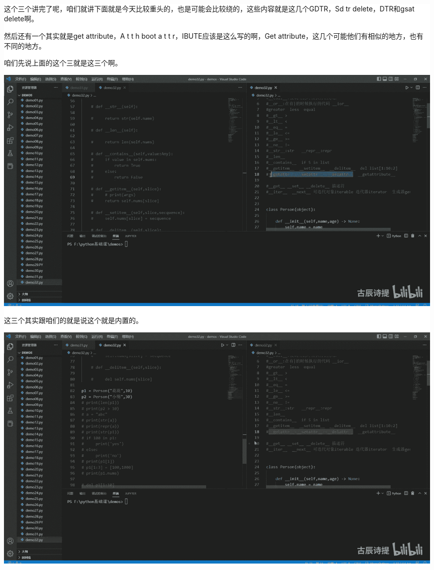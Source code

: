 这个三个讲完了呢，咱们就讲下面就是今天比较重头的，也是可能会比较绕的，这些内容就是这几个GDTR，Sd tr delete，DTR和gsat delete啊。

然后还有一个其实就是get attribute，A t t h boot a t t r，IBUTE应该是这么写的啊，Get attribute，这几个可能他们有相似的地方，也有不同的地方。

咱们先说上面的这个三就是这三个啊。

![](img/875e8d0f6f89b3e6dbaf969eeb074403_205.png)

这三个其实跟咱们的就是说这个就是内置的。

![](img/875e8d0f6f89b3e6dbaf969eeb074403_207.png)
